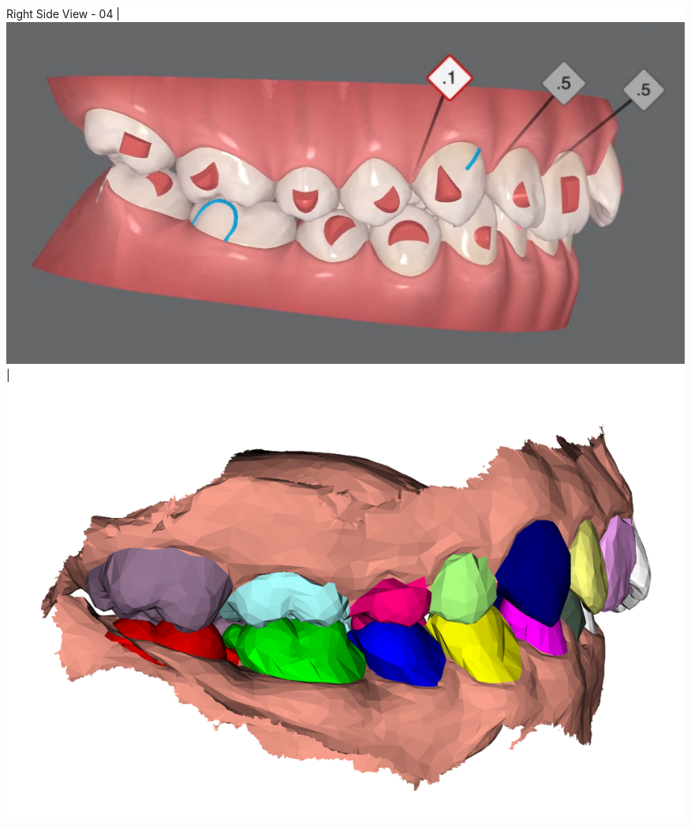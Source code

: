 Right Side View - 04 | ![ground truth - Right Side View 04](https://github.com/s-triar/tooth-aligner/blob/main/comparison_image/TOOTH_MOTION/KEC/GT/KEC/DARI%20KANAN%20-%2004.png?raw=true) | ![result - Right Side View 04](https://github.com/s-triar/tooth-aligner/blob/main/comparison_image/TOOTH_MOTION/KEC/SC/KEC/DARI%20KANAN%20-%2004.png)